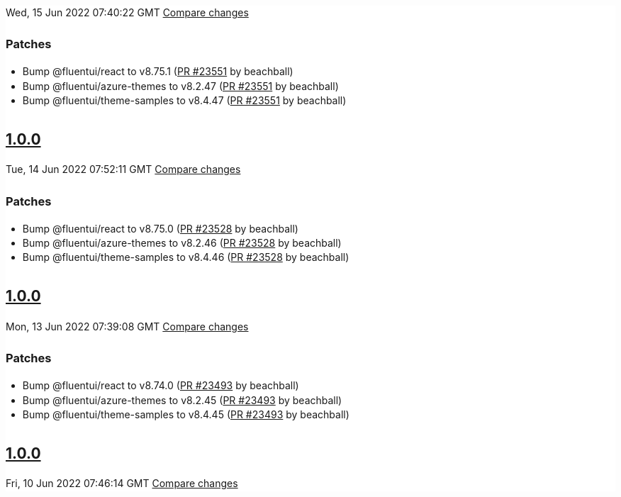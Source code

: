 Wed, 15 Jun 2022 07:40:22 GMT 
[Compare changes](https://github.com/microsoft/fluentui/compare/@fluentui/storybook_v1.0.0..@fluentui/storybook_v1.0.0)

### Patches

- Bump @fluentui/react to v8.75.1 ([PR #23551](https://github.com/microsoft/fluentui/pull/23551) by beachball)
- Bump @fluentui/azure-themes to v8.2.47 ([PR #23551](https://github.com/microsoft/fluentui/pull/23551) by beachball)
- Bump @fluentui/theme-samples to v8.4.47 ([PR #23551](https://github.com/microsoft/fluentui/pull/23551) by beachball)

## [1.0.0](https://github.com/microsoft/fluentui/tree/@fluentui/storybook_v1.0.0)

Tue, 14 Jun 2022 07:52:11 GMT 
[Compare changes](https://github.com/microsoft/fluentui/compare/@fluentui/storybook_v1.0.0..@fluentui/storybook_v1.0.0)

### Patches

- Bump @fluentui/react to v8.75.0 ([PR #23528](https://github.com/microsoft/fluentui/pull/23528) by beachball)
- Bump @fluentui/azure-themes to v8.2.46 ([PR #23528](https://github.com/microsoft/fluentui/pull/23528) by beachball)
- Bump @fluentui/theme-samples to v8.4.46 ([PR #23528](https://github.com/microsoft/fluentui/pull/23528) by beachball)

## [1.0.0](https://github.com/microsoft/fluentui/tree/@fluentui/storybook_v1.0.0)

Mon, 13 Jun 2022 07:39:08 GMT 
[Compare changes](https://github.com/microsoft/fluentui/compare/@fluentui/storybook_v1.0.0..@fluentui/storybook_v1.0.0)

### Patches

- Bump @fluentui/react to v8.74.0 ([PR #23493](https://github.com/microsoft/fluentui/pull/23493) by beachball)
- Bump @fluentui/azure-themes to v8.2.45 ([PR #23493](https://github.com/microsoft/fluentui/pull/23493) by beachball)
- Bump @fluentui/theme-samples to v8.4.45 ([PR #23493](https://github.com/microsoft/fluentui/pull/23493) by beachball)

## [1.0.0](https://github.com/microsoft/fluentui/tree/@fluentui/storybook_v1.0.0)

Fri, 10 Jun 2022 07:46:14 GMT 
[Compare changes](https://github.com/microsoft/fluentui/compare/@fluentui/storybook_v1.0.0..@fluentui/storybook_v1.0.0)
